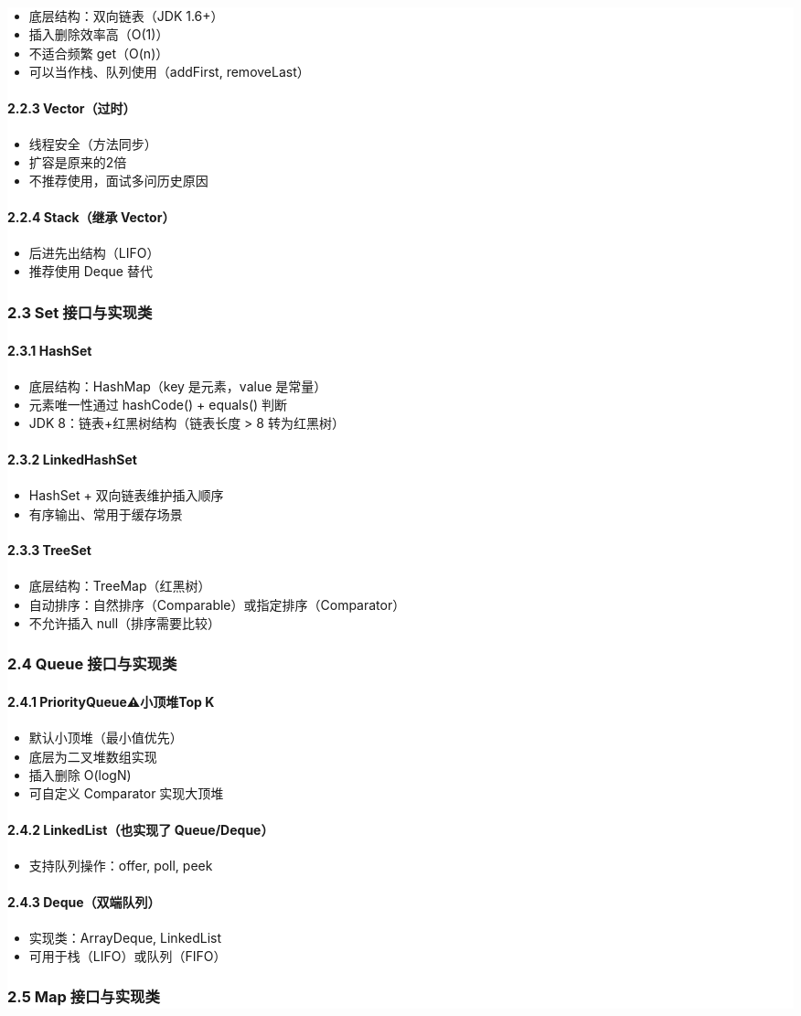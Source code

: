 - 底层结构：双向链表（JDK 1.6+）
- 插入删除效率高（O(1)）
- 不适合频繁 get（O(n)）
- 可以当作栈、队列使用（addFirst, removeLast）

#### **2.2.3 Vector（过时）**

- 线程安全（方法同步）
- 扩容是原来的2倍
- 不推荐使用，面试多问历史原因

#### **2.2.4 Stack（继承 Vector）**

- 后进先出结构（LIFO）
- 推荐使用 Deque 替代

### **2.3 Set 接口与实现类**

#### **2.3.1 HashSet**

- 底层结构：HashMap（key 是元素，value 是常量）
- 元素唯一性通过 hashCode() + equals() 判断
- JDK 8：链表+红黑树结构（链表长度 > 8 转为红黑树）

#### **2.3.2 LinkedHashSet**

- HashSet + 双向链表维护插入顺序
- 有序输出、常用于缓存场景

#### **2.3.3 TreeSet**

- 底层结构：TreeMap（红黑树）
- 自动排序：自然排序（Comparable）或指定排序（Comparator）
- 不允许插入 null（排序需要比较）

### **2.4 Queue 接口与实现类**

#### **2.4.1 PriorityQueue⚠️小顶堆Top K**

- 默认小顶堆（最小值优先）
- 底层为二叉堆数组实现
- 插入删除 O(logN)
- 可自定义 Comparator 实现大顶堆

#### **2.4.2 LinkedList（也实现了 Queue/Deque）**

- 支持队列操作：offer, poll, peek

#### **2.4.3 Deque（双端队列）**

- 实现类：ArrayDeque, LinkedList
- 可用于栈（LIFO）或队列（FIFO）

### **2.5 Map 接口与实现类**
